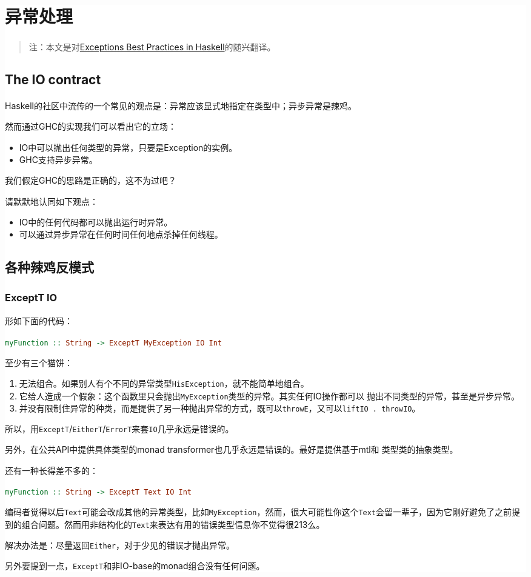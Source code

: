 # 异常处理

> 注：本文是对[Exceptions Best Practices in Haskell](https://www.fpcomplete.com/blog/2016/11/exceptions-best-practices-haskell)的随兴翻译。


## The IO contract

Haskell的社区中流传的一个常见的观点是：异常应该显式地指定在类型中；异步异常是辣鸡。

然而通过GHC的实现我们可以看出它的立场：

* IO中可以抛出任何类型的异常，只要是Exception的实例。
* GHC支持异步异常。

我们假定GHC的思路是正确的，这不为过吧？

请默默地认同如下观点：

* IO中的任何代码都可以抛出运行时异常。
* 可以通过异步异常在任何时间任何地点杀掉任何线程。


## 各种辣鸡反模式

### ExceptT IO

形如下面的代码：

```haskell
myFunction :: String -> ExceptT MyException IO Int
```

至少有三个猫饼：

1. 无法组合。如果别人有个不同的异常类型`HisException`，就不能简单地组合。
1. 它给人造成一个假象：这个函数里只会抛出`MyException`类型的异常。其实任何IO操作都可以
   抛出不同类型的异常，甚至是异步异常。
1. 并没有限制住异常的种类，而是提供了另一种抛出异常的方式，既可以`throwE`，又可以`liftIO . throwIO`。

所以，用`ExceptT`/`EitherT`/`ErrorT`来套`IO`几乎永远是错误的。

另外，在公共API中提供具体类型的monad transformer也几乎永远是错误的。最好是提供基于mtl和
类型类的抽象类型。

还有一种长得差不多的：

```haskell
myFunction :: String -> ExceptT Text IO Int
```

编码者觉得以后`Text`可能会改成其他的异常类型，比如`MyException`，然而，很大可能性你这个`Text`会留一辈子，因为它刚好避免了之前提到的组合问题。然而用非结构化的`Text`来表达有用的错误类型信息你不觉得很213么。

解决办法是：尽量返回`Either`，对于少见的错误才抛出异常。

另外要提到一点，`ExceptT`和非IO-base的monad组合没有任何问题。
